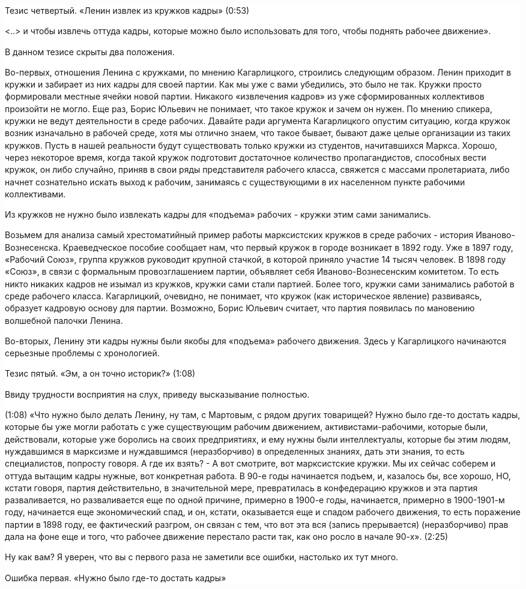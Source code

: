 Тезис четвертый. «Ленин извлек из кружков кадры» (0:53)

<..> и чтобы извлечь оттуда кадры, которые можно было использовать для того, чтобы поднять рабочее движение».

В данном тезисе скрыты два положения.

Во-первых, отношения Ленина с кружками, по мнению Кагарлицкого, строились следующим образом. Ленин приходит в кружки и забирает из них кадры для своей партии. Как мы уже с вами убедились, это было не так. Кружки просто формировали местные ячейки новой партии. Никакого «извлечения кадров» из уже сформированных коллективов произойти не могло. Еще раз, Борис Юльевич не понимает, что такое кружок и зачем он нужен. По мнению спикера, кружки не ведут деятельности в среде рабочих. Давайте ради аргумента Кагарлицкого опустим ситуацию, когда кружок возник изначально в рабочей среде, хотя мы отлично знаем, что такое бывает, бывают даже целые организации из таких кружков. Пусть в нашей реальности будут существовать только кружки из студентов, начитавшихся Маркса. Хорошо, через некоторое время, когда такой кружок подготовит достаточное количество пропагандистов, способных вести кружок, он либо случайно, приняв в свои ряды представителя рабочего класса, свяжется с массами пролетариата, либо начнет сознательно искать выход к рабочим, занимаясь с существующими в их населенном пункте рабочими коллективами.

Из кружков не нужно было извлекать кадры для «подъема» рабочих - кружки этим сами занимались. 

Возьмем для анализа самый хрестоматийный пример работы марксистских кружков в среде рабочих - история Иваново-Вознесенска. Краеведческое пособие сообщает нам, что первый кружок в городе возникает в 1892 году. Уже в 1897 году, «Рабочий Союз», группа кружков руководит крупной стачкой, в которой приняло участие 14 тысяч человек. В 1898 году «Союз», в связи с формальным провозглашением партии, объявляет себя Иваново-Вознесенским комитетом. То есть никто никаких кадров не изымал из кружков, кружки сами стали партией. Более того, кружки сами занимались работой в среде рабочего класса. Кагарлицкий, очевидно, не понимает, что кружок (как историческое явление) развиваясь, образует кадровую основу для партии. Возможно, Борис Юльевич считает, что партия появилась по мановению волшебной палочки Ленина.

Во-вторых, Ленину эти кадры нужны были якобы для «подъема» рабочего движения. Здесь у Кагарлицкого начинаются серьезные проблемы с хронологией.

Тезис пятый. «Эм, а он точно историк?» (1:08)

Ввиду трудности восприятия на слух, приведу высказывание полностью.

 (1:08) «Что нужно было делать Ленину, ну там, с Мартовым, с рядом других товарищей? Нужно было где-то достать кадры, которые бы уже могли работать с уже существующим рабочим движением, активистами-рабочими, которые были, действовали, которые уже боролись на своих предприятиях, и ему нужны были интеллектуалы, которые бы этим людям, нуждавшимся в марксизме и нуждавшимся (неразборчиво) в определенных знаниях, дать эти знания, то есть специалистов, попросту говоря. А где их взять? - А вот смотрите, вот марксистские кружки. Мы их сейчас соберем и оттуда вытащим кадры нужные, вот конкретная работа. В 90-е годы начинается подъем, и, казалось бы, все хорошо, НО, кстати говоря, партия действительно, в значительной мере, превратилась в конфедерацию кружков и эта партия разваливается, но разваливается еще по одной причине, примерно в 1900-е годы, начинается, примерно в 1900-1901-м году, начинается еще экономический спад, и он, кстати, оказывается еще и спадом рабочего движения, то есть поражение партии в 1898 году, ее фактический разгром, он связан с тем, что вот эта вся (запись прерывается) (неразборчиво) прав дала на фоне еще и того, что рабочее движение перестало расти так, как оно росло в начале 90-х». (2:25) 

 Ну как вам? Я уверен, что вы с первого раза не заметили все ошибки, настолько их тут много.

Ошибка первая. «Нужно было где-то достать кадры»
